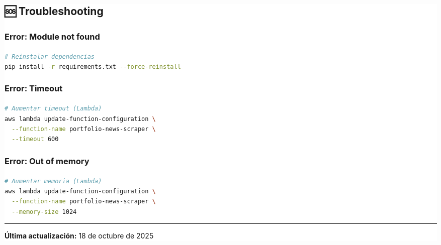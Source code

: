 
## 🆘 **Troubleshooting**

### **Error: Module not found**
```bash
# Reinstalar dependencias
pip install -r requirements.txt --force-reinstall
```

### **Error: Timeout**
```bash
# Aumentar timeout (Lambda)
aws lambda update-function-configuration \
  --function-name portfolio-news-scraper \
  --timeout 600
```

### **Error: Out of memory**
```bash
# Aumentar memoria (Lambda)
aws lambda update-function-configuration \
  --function-name portfolio-news-scraper \
  --memory-size 1024
```

---

**Última actualización:** 18 de octubre de 2025
